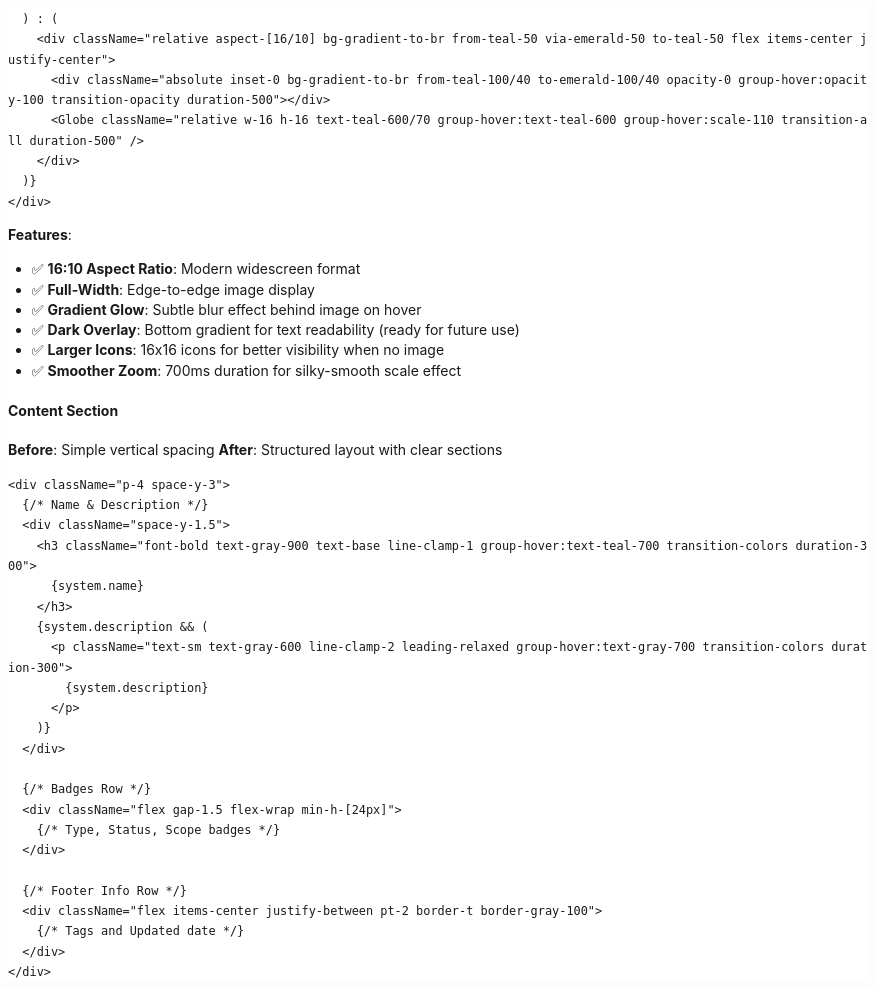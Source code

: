 ```tsx
  ) : (
    <div className="relative aspect-[16/10] bg-gradient-to-br from-teal-50 via-emerald-50 to-teal-50 flex items-center justify-center">
      <div className="absolute inset-0 bg-gradient-to-br from-teal-100/40 to-emerald-100/40 opacity-0 group-hover:opacity-100 transition-opacity duration-500"></div>
      <Globe className="relative w-16 h-16 text-teal-600/70 group-hover:text-teal-600 group-hover:scale-110 transition-all duration-500" />
    </div>
  )}
</div>
```

**Features**:
- ✅ **16:10 Aspect Ratio**: Modern widescreen format
- ✅ **Full-Width**: Edge-to-edge image display
- ✅ **Gradient Glow**: Subtle blur effect behind image on hover
- ✅ **Dark Overlay**: Bottom gradient for text readability (ready for future use)
- ✅ **Larger Icons**: 16x16 icons for better visibility when no image
- ✅ **Smoother Zoom**: 700ms duration for silky-smooth scale effect

#### Content Section
**Before**: Simple vertical spacing
**After**: Structured layout with clear sections

```tsx
<div className="p-4 space-y-3">
  {/* Name & Description */}
  <div className="space-y-1.5">
    <h3 className="font-bold text-gray-900 text-base line-clamp-1 group-hover:text-teal-700 transition-colors duration-300">
      {system.name}
    </h3>
    {system.description && (
      <p className="text-sm text-gray-600 line-clamp-2 leading-relaxed group-hover:text-gray-700 transition-colors duration-300">
        {system.description}
      </p>
    )}
  </div>

  {/* Badges Row */}
  <div className="flex gap-1.5 flex-wrap min-h-[24px]">
    {/* Type, Status, Scope badges */}
  </div>

  {/* Footer Info Row */}
  <div className="flex items-center justify-between pt-2 border-t border-gray-100">
    {/* Tags and Updated date */}
  </div>
</div>
```
